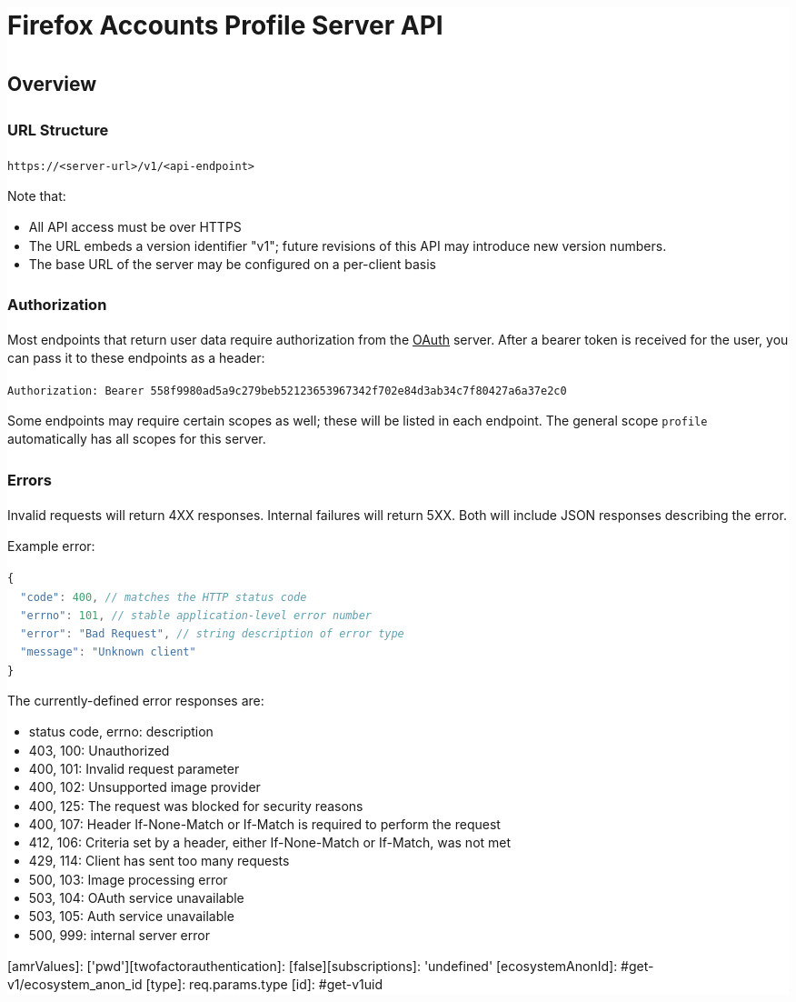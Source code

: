# Firefox Accounts Profile Server API

## Overview

### URL Structure

```
https://<server-url>/v1/<api-endpoint>
```

Note that:

- All API access must be over HTTPS
- The URL embeds a version identifier "v1"; future revisions of this API may introduce new version numbers.
- The base URL of the server may be configured on a per-client basis

### Authorization

Most endpoints that return user data require authorization from the [OAuth][] server. After a bearer token is received for the user, you can pass it to these endpoints as a header:

```
Authorization: Bearer 558f9980ad5a9c279beb52123653967342f702e84d3ab34c7f80427a6a37e2c0
```

Some endpoints may require certain scopes as well; these will be listed in each endpoint. The general scope `profile` automatically has all scopes for this server.

### Errors

Invalid requests will return 4XX responses. Internal failures will return 5XX. Both will include JSON responses describing the error.

Example error:

```js
{
  "code": 400, // matches the HTTP status code
  "errno": 101, // stable application-level error number
  "error": "Bad Request", // string description of error type
  "message": "Unknown client"
}
```

The currently-defined error responses are:

- status code, errno: description
- 403, 100: Unauthorized
- 400, 101: Invalid request parameter
- 400, 102: Unsupported image provider
- 400, 125: The request was blocked for security reasons
- 400, 107: Header If-None-Match or If-Match is required to perform the request
- 412, 106: Criteria set by a header, either If-None-Match or If-Match, was not met
- 429, 114: Client has sent too many requests
- 500, 103: Image processing error
- 503, 104: OAuth service unavailable
- 503, 105: Auth service unavailable
- 500, 999: internal server error


[profile]: #get-v1profile
[email]: #get-v1email
[uid]: #get-v1uid
[avatar]: #get-v1avatar
[avatar-post]: #post-v1avatar
[upload]: #post-v1avatarupload
[delete]: #delete-v1avatarid
[display_name]: #get-v1display_name
[display_name-post]: #post-v1display_name
[ecosystem_anon_id]: #get-v1ecosystem_anon_id
[ecosystem_anon_id-post]: #post-v1ecosystem_anon_id
[oauth]: https://github.com/mozilla/fxa-oauth-server
[cache_delete]: #delete-v1cache:uid
[email]: #get-v1email
[locale]: 'en-US'
[amrValues]: ['pwd'][twofactorauthentication]: [false][subscriptions]: 'undefined'
[ecosystemAnonId]: #get-v1/ecosystem_anon_id
[type]: req.params.type
[id]: #get-v1uid